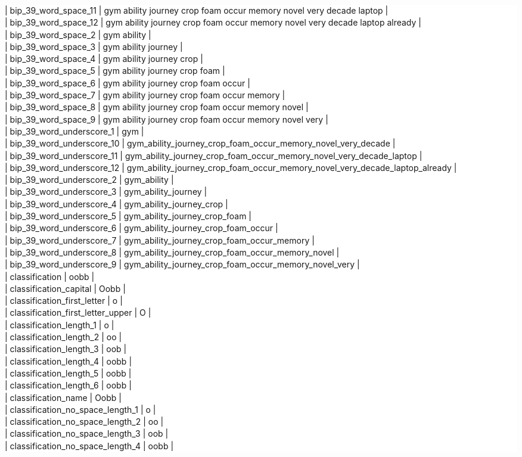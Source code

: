 | bip_39_word_space_11 | gym ability journey crop foam occur memory novel very decade laptop |  
| bip_39_word_space_12 | gym ability journey crop foam occur memory novel very decade laptop already |  
| bip_39_word_space_2 | gym ability |  
| bip_39_word_space_3 | gym ability journey |  
| bip_39_word_space_4 | gym ability journey crop |  
| bip_39_word_space_5 | gym ability journey crop foam |  
| bip_39_word_space_6 | gym ability journey crop foam occur |  
| bip_39_word_space_7 | gym ability journey crop foam occur memory |  
| bip_39_word_space_8 | gym ability journey crop foam occur memory novel |  
| bip_39_word_space_9 | gym ability journey crop foam occur memory novel very |  
| bip_39_word_underscore_1 | gym |  
| bip_39_word_underscore_10 | gym_ability_journey_crop_foam_occur_memory_novel_very_decade |  
| bip_39_word_underscore_11 | gym_ability_journey_crop_foam_occur_memory_novel_very_decade_laptop |  
| bip_39_word_underscore_12 | gym_ability_journey_crop_foam_occur_memory_novel_very_decade_laptop_already |  
| bip_39_word_underscore_2 | gym_ability |  
| bip_39_word_underscore_3 | gym_ability_journey |  
| bip_39_word_underscore_4 | gym_ability_journey_crop |  
| bip_39_word_underscore_5 | gym_ability_journey_crop_foam |  
| bip_39_word_underscore_6 | gym_ability_journey_crop_foam_occur |  
| bip_39_word_underscore_7 | gym_ability_journey_crop_foam_occur_memory |  
| bip_39_word_underscore_8 | gym_ability_journey_crop_foam_occur_memory_novel |  
| bip_39_word_underscore_9 | gym_ability_journey_crop_foam_occur_memory_novel_very |  
| classification | oobb |  
| classification_capital | Oobb |  
| classification_first_letter | o |  
| classification_first_letter_upper | O |  
| classification_length_1 | o |  
| classification_length_2 | oo |  
| classification_length_3 | oob |  
| classification_length_4 | oobb |  
| classification_length_5 | oobb |  
| classification_length_6 | oobb |  
| classification_name | Oobb |  
| classification_no_space_length_1 | o |  
| classification_no_space_length_2 | oo |  
| classification_no_space_length_3 | oob |  
| classification_no_space_length_4 | oobb |  